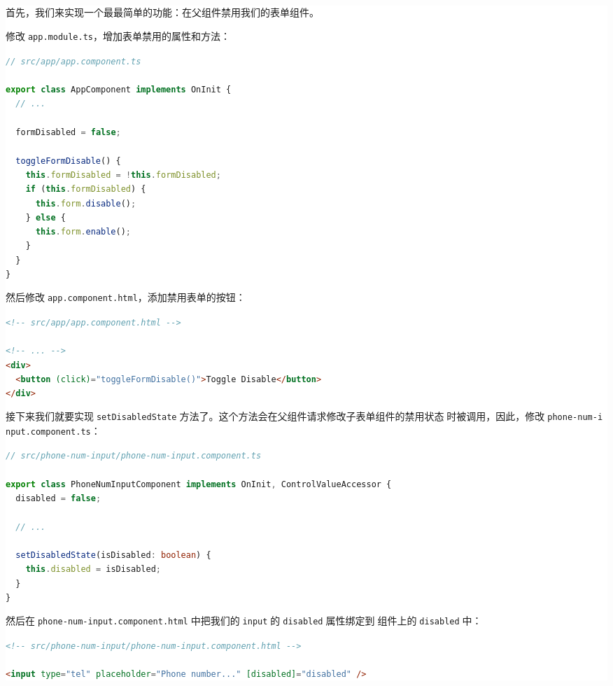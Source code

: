 首先，我们来实现一个最最简单的功能：在父组件禁用我们的表单组件。

修改 `app.module.ts`，增加表单禁用的属性和方法：

``` typescript
// src/app/app.component.ts

export class AppComponent implements OnInit {
  // ...

  formDisabled = false;

  toggleFormDisable() {
    this.formDisabled = !this.formDisabled;
    if (this.formDisabled) {
      this.form.disable();
    } else {
      this.form.enable();
    }
  }
}
```

然后修改 `app.component.html`，添加禁用表单的按钮：

``` html
<!-- src/app/app.component.html -->

<!-- ... -->
<div>
  <button (click)="toggleFormDisable()">Toggle Disable</button>
</div>
```

接下来我们就要实现 `setDisabledState` 方法了。这个方法会在父组件请求修改子表单组件的禁用状态
时被调用，因此，修改 `phone-num-input.component.ts`：

``` typescript
// src/phone-num-input/phone-num-input.component.ts

export class PhoneNumInputComponent implements OnInit, ControlValueAccessor {
  disabled = false;

  // ...

  setDisabledState(isDisabled: boolean) {
    this.disabled = isDisabled;
  }
}
```

然后在 `phone-num-input.component.html` 中把我们的 `input` 的 `disabled` 属性绑定到
组件上的 `disabled` 中：

``` html
<!-- src/phone-num-input/phone-num-input.component.html -->

<input type="tel" placeholder="Phone number..." [disabled]="disabled" />
```
